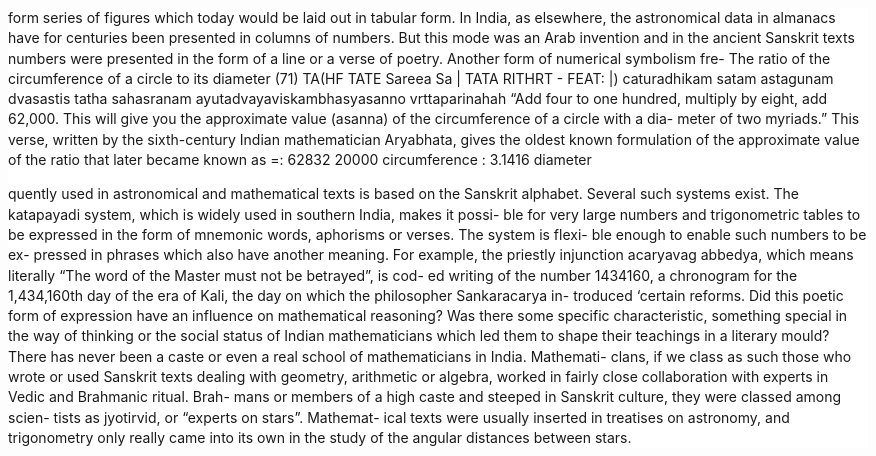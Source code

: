 form series of figures which today would be laid 
out in tabular form. In India, as elsewhere, the 
astronomical data in almanacs have for centuries 
been presented in columns of numbers. But this 
mode was an Arab invention and in the ancient 
Sanskrit texts numbers were presented in the 
form of a line or a verse of poetry. 
Another form of numerical symbolism fre- 
The ratio of the circumference 
of a circle to its diameter (71) 
TA(HF TATE Sareea Sa | 
TATA RITHRT - FEAT: |) 
caturadhikam satam astagunam dvasastis tatha 
sahasranam 
ayutadvayaviskambhasyasanno vrttaparinahah 
“Add four to one hundred, multiply by eight, add 
62,000. This will give you the approximate value 
(asanna) of the circumference of a circle with a dia- 
meter of two myriads.” 
This verse, written by the sixth-century Indian 
mathematician Aryabhata, gives the oldest known 
formulation of the approximate value of the ratio 
that later became known as =: 
62832 
20000 
circumference 
: 3.1416 
diameter     
 
quently used in astronomical and mathematical 
texts is based on the Sanskrit alphabet. Several 
such systems exist. The katapayadi system, which 
is widely used in southern India, makes it possi- 
ble for very large numbers and trigonometric 
tables to be expressed in the form of mnemonic 
words, aphorisms or verses. The system is flexi- 
ble enough to enable such numbers to be ex- 
pressed in phrases which also have another 
meaning. For example, the priestly injunction 
acaryavag abbedya, which means literally “The 
word of the Master must not be betrayed”, is cod- 
ed writing of the number 1434160, a chronogram 
for the 1,434,160th day of the era of Kali, the day 
on which the philosopher Sankaracarya in- 
troduced ‘certain reforms. 
Did this poetic form of expression have an 
influence on mathematical reasoning? Was there 
some specific characteristic, something special in 
the way of thinking or the social status of Indian 
mathematicians which led them to shape their 
teachings in a literary mould? 
There has never been a caste or even a real 
school of mathematicians in India. Mathemati- 
clans, if we class as such those who wrote or used 
Sanskrit texts dealing with geometry, arithmetic 
or algebra, worked in fairly close collaboration 
with experts in Vedic and Brahmanic ritual. Brah- 
mans or members of a high caste and steeped in 
Sanskrit culture, they were classed among scien- 
tists as jyotirvid, or “experts on stars”. Mathemat- 
ical texts were usually inserted in treatises on 
astronomy, and trigonometry only really came 
into its own in the study of the angular distances 
between stars. 